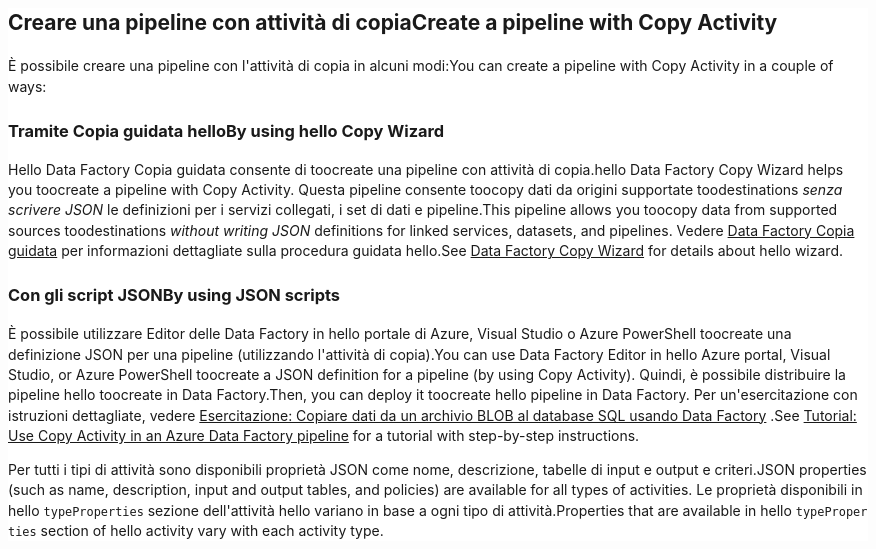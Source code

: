 ## <a name="create-a-pipeline-with-copy-activity"></a><span data-ttu-id="c6639-233">Creare una pipeline con attività di copia</span><span class="sxs-lookup"><span data-stu-id="c6639-233">Create a pipeline with Copy Activity</span></span>
<span data-ttu-id="c6639-234">È possibile creare una pipeline con l'attività di copia in alcuni modi:</span><span class="sxs-lookup"><span data-stu-id="c6639-234">You can create a pipeline with Copy Activity in a couple of ways:</span></span>

### <a name="by-using-hello-copy-wizard"></a><span data-ttu-id="c6639-235">Tramite Copia guidata hello</span><span class="sxs-lookup"><span data-stu-id="c6639-235">By using hello Copy Wizard</span></span>
<span data-ttu-id="c6639-236">Hello Data Factory Copia guidata consente di toocreate una pipeline con attività di copia.</span><span class="sxs-lookup"><span data-stu-id="c6639-236">hello Data Factory Copy Wizard helps you toocreate a pipeline with Copy Activity.</span></span> <span data-ttu-id="c6639-237">Questa pipeline consente toocopy dati da origini supportate toodestinations *senza scrivere JSON* le definizioni per i servizi collegati, i set di dati e pipeline.</span><span class="sxs-lookup"><span data-stu-id="c6639-237">This pipeline allows you toocopy data from supported sources toodestinations *without writing JSON* definitions for linked services, datasets, and pipelines.</span></span> <span data-ttu-id="c6639-238">Vedere [Data Factory Copia guidata](data-factory-copy-wizard.md) per informazioni dettagliate sulla procedura guidata hello.</span><span class="sxs-lookup"><span data-stu-id="c6639-238">See [Data Factory Copy Wizard](data-factory-copy-wizard.md) for details about hello wizard.</span></span>  

### <a name="by-using-json-scripts"></a><span data-ttu-id="c6639-239">Con gli script JSON</span><span class="sxs-lookup"><span data-stu-id="c6639-239">By using JSON scripts</span></span>
<span data-ttu-id="c6639-240">È possibile utilizzare Editor delle Data Factory in hello portale di Azure, Visual Studio o Azure PowerShell toocreate una definizione JSON per una pipeline (utilizzando l'attività di copia).</span><span class="sxs-lookup"><span data-stu-id="c6639-240">You can use Data Factory Editor in hello Azure portal, Visual Studio, or Azure PowerShell toocreate a JSON definition for a pipeline (by using Copy Activity).</span></span> <span data-ttu-id="c6639-241">Quindi, è possibile distribuire la pipeline hello toocreate in Data Factory.</span><span class="sxs-lookup"><span data-stu-id="c6639-241">Then, you can deploy it toocreate hello pipeline in Data Factory.</span></span> <span data-ttu-id="c6639-242">Per un'esercitazione con istruzioni dettagliate, vedere [Esercitazione: Copiare dati da un archivio BLOB al database SQL usando Data Factory](data-factory-copy-data-from-azure-blob-storage-to-sql-database.md) .</span><span class="sxs-lookup"><span data-stu-id="c6639-242">See [Tutorial: Use Copy Activity in an Azure Data Factory pipeline](data-factory-copy-data-from-azure-blob-storage-to-sql-database.md) for a tutorial with step-by-step instructions.</span></span>    

<span data-ttu-id="c6639-243">Per tutti i tipi di attività sono disponibili proprietà JSON come nome, descrizione, tabelle di input e output e criteri.</span><span class="sxs-lookup"><span data-stu-id="c6639-243">JSON properties (such as name, description, input and output tables, and policies) are available for all types of activities.</span></span> <span data-ttu-id="c6639-244">Le proprietà disponibili in hello `typeProperties` sezione dell'attività hello variano in base a ogni tipo di attività.</span><span class="sxs-lookup"><span data-stu-id="c6639-244">Properties that are available in hello `typeProperties` section of hello activity vary with each activity type.</span></span>
